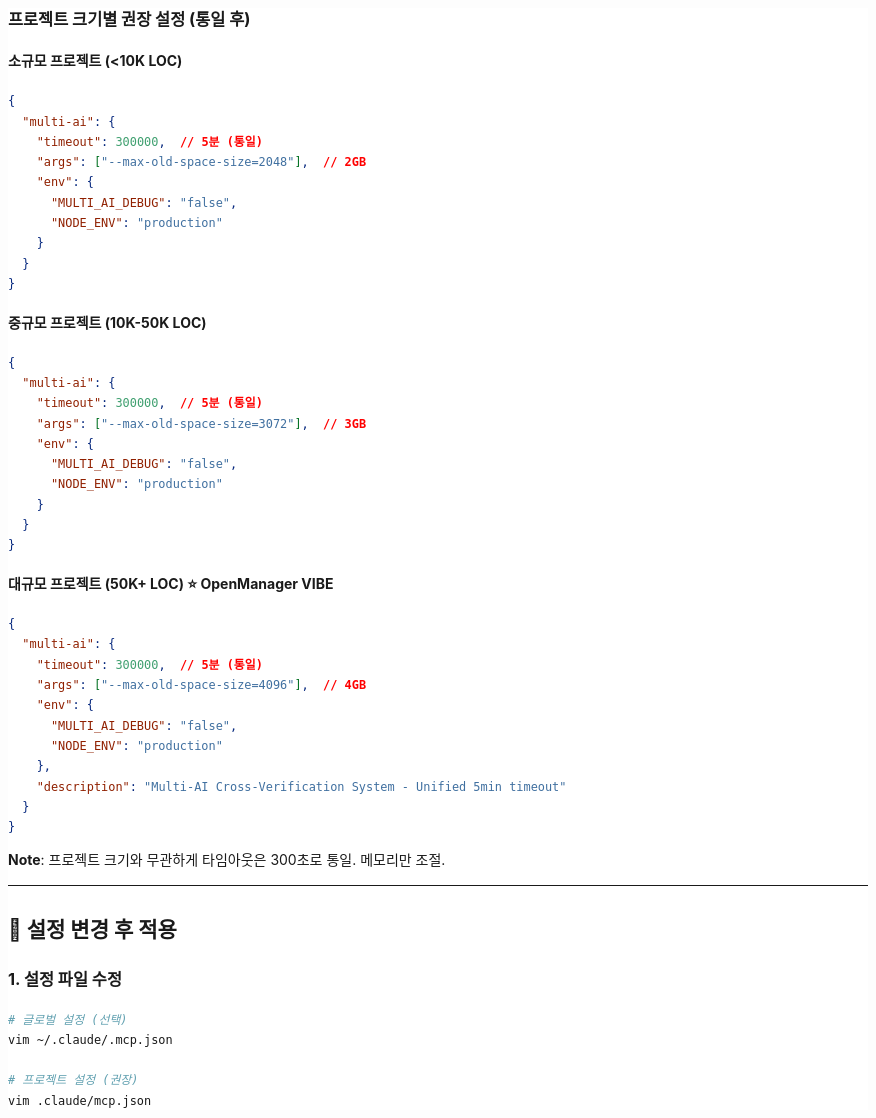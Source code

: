 ### 프로젝트 크기별 권장 설정 (통일 후)

#### 소규모 프로젝트 (<10K LOC)
```json
{
  "multi-ai": {
    "timeout": 300000,  // 5분 (통일)
    "args": ["--max-old-space-size=2048"],  // 2GB
    "env": {
      "MULTI_AI_DEBUG": "false",
      "NODE_ENV": "production"
    }
  }
}
```

#### 중규모 프로젝트 (10K-50K LOC)
```json
{
  "multi-ai": {
    "timeout": 300000,  // 5분 (통일)
    "args": ["--max-old-space-size=3072"],  // 3GB
    "env": {
      "MULTI_AI_DEBUG": "false",
      "NODE_ENV": "production"
    }
  }
}
```

#### 대규모 프로젝트 (50K+ LOC) ⭐ OpenManager VIBE
```json
{
  "multi-ai": {
    "timeout": 300000,  // 5분 (통일)
    "args": ["--max-old-space-size=4096"],  // 4GB
    "env": {
      "MULTI_AI_DEBUG": "false",
      "NODE_ENV": "production"
    },
    "description": "Multi-AI Cross-Verification System - Unified 5min timeout"
  }
}
```

**Note**: 프로젝트 크기와 무관하게 타임아웃은 300초로 통일. 메모리만 조절.

---

## 🔧 설정 변경 후 적용

### 1. 설정 파일 수정
```bash
# 글로벌 설정 (선택)
vim ~/.claude/.mcp.json

# 프로젝트 설정 (권장)
vim .claude/mcp.json
```
